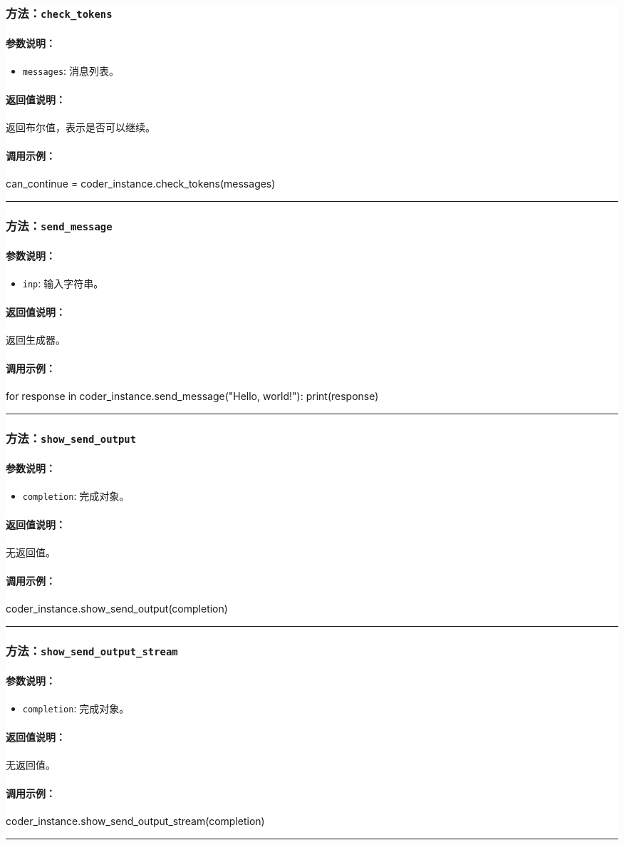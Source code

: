 ### 方法：`check_tokens`

#### 参数说明：
- `messages`: 消息列表。

#### 返回值说明：
返回布尔值，表示是否可以继续。

#### 调用示例：
can_continue = coder_instance.check_tokens(messages)

---

### 方法：`send_message`

#### 参数说明：
- `inp`: 输入字符串。

#### 返回值说明：
返回生成器。

#### 调用示例：
for response in coder_instance.send_message("Hello, world!"):
    print(response)

---

### 方法：`show_send_output`

#### 参数说明：
- `completion`: 完成对象。

#### 返回值说明：
无返回值。

#### 调用示例：
coder_instance.show_send_output(completion)

---

### 方法：`show_send_output_stream`

#### 参数说明：
- `completion`: 完成对象。

#### 返回值说明：
无返回值。

#### 调用示例：
coder_instance.show_send_output_stream(completion)

---